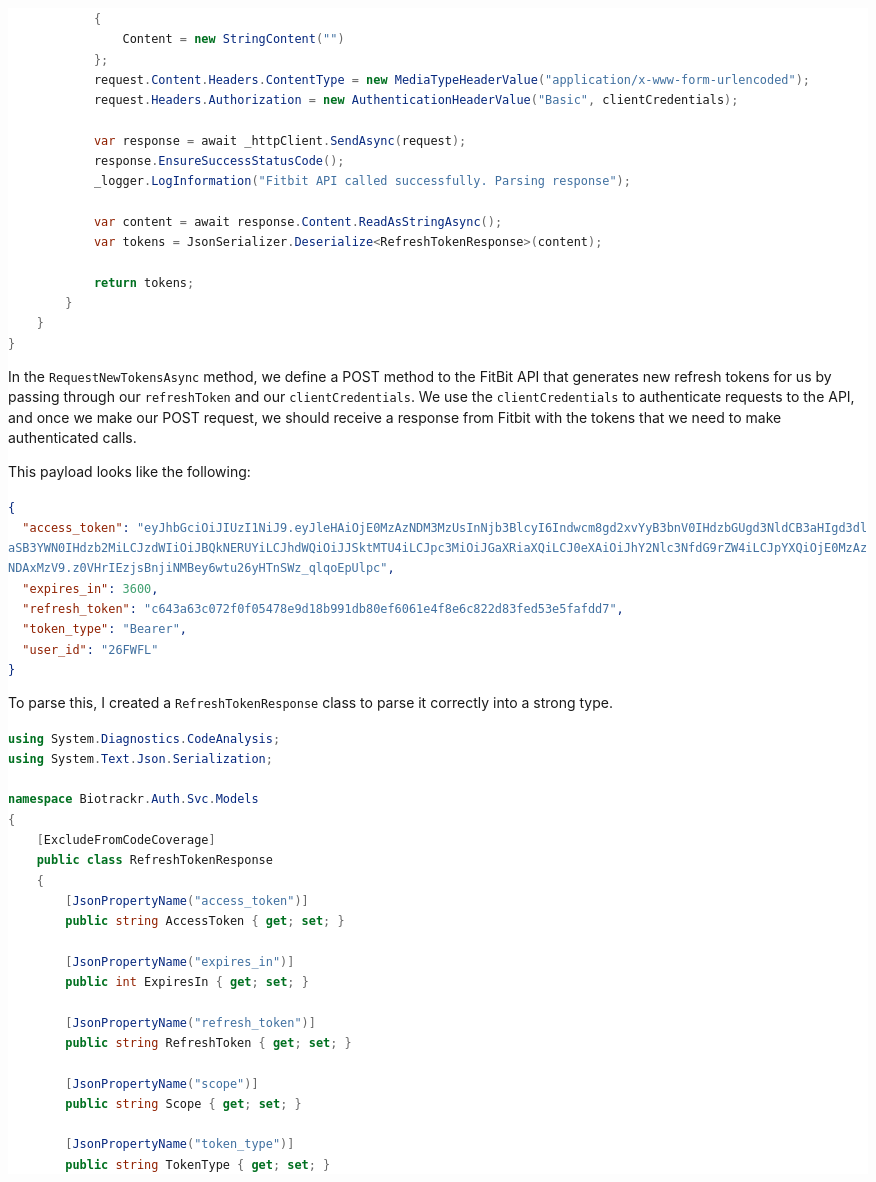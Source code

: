 ```csharp
            {
                Content = new StringContent("")
            };
            request.Content.Headers.ContentType = new MediaTypeHeaderValue("application/x-www-form-urlencoded");
            request.Headers.Authorization = new AuthenticationHeaderValue("Basic", clientCredentials);

            var response = await _httpClient.SendAsync(request);
            response.EnsureSuccessStatusCode();
            _logger.LogInformation("Fitbit API called successfully. Parsing response");

            var content = await response.Content.ReadAsStringAsync();
            var tokens = JsonSerializer.Deserialize<RefreshTokenResponse>(content);

            return tokens;
        }
    }
}
```

In the `RequestNewTokensAsync` method, we define a POST method to the FitBit API that generates new refresh tokens for us by passing through our `refreshToken` and our `clientCredentials`. We use the `clientCredentials` to authenticate requests to the API, and once we make our POST request, we should receive a response from Fitbit with the tokens that we need to make authenticated calls.

This payload looks like the following:

```json
{
  "access_token": "eyJhbGciOiJIUzI1NiJ9.eyJleHAiOjE0MzAzNDM3MzUsInNjb3BlcyI6Indwcm8gd2xvYyB3bnV0IHdzbGUgd3NldCB3aHIgd3dlaSB3YWN0IHdzb2MiLCJzdWIiOiJBQkNERUYiLCJhdWQiOiJJSktMTU4iLCJpc3MiOiJGaXRiaXQiLCJ0eXAiOiJhY2Nlc3NfdG9rZW4iLCJpYXQiOjE0MzAzNDAxMzV9.z0VHrIEzjsBnjiNMBey6wtu26yHTnSWz_qlqoEpUlpc",
  "expires_in": 3600,
  "refresh_token": "c643a63c072f0f05478e9d18b991db80ef6061e4f8e6c822d83fed53e5fafdd7",
  "token_type": "Bearer",
  "user_id": "26FWFL"
}
```

To parse this, I created a `RefreshTokenResponse` class to parse it correctly into a strong type.

```csharp
using System.Diagnostics.CodeAnalysis;
using System.Text.Json.Serialization;

namespace Biotrackr.Auth.Svc.Models
{
    [ExcludeFromCodeCoverage]
    public class RefreshTokenResponse
    {
        [JsonPropertyName("access_token")]
        public string AccessToken { get; set; }

        [JsonPropertyName("expires_in")]
        public int ExpiresIn { get; set; }

        [JsonPropertyName("refresh_token")]
        public string RefreshToken { get; set; }

        [JsonPropertyName("scope")]
        public string Scope { get; set; }

        [JsonPropertyName("token_type")]
        public string TokenType { get; set; }

```